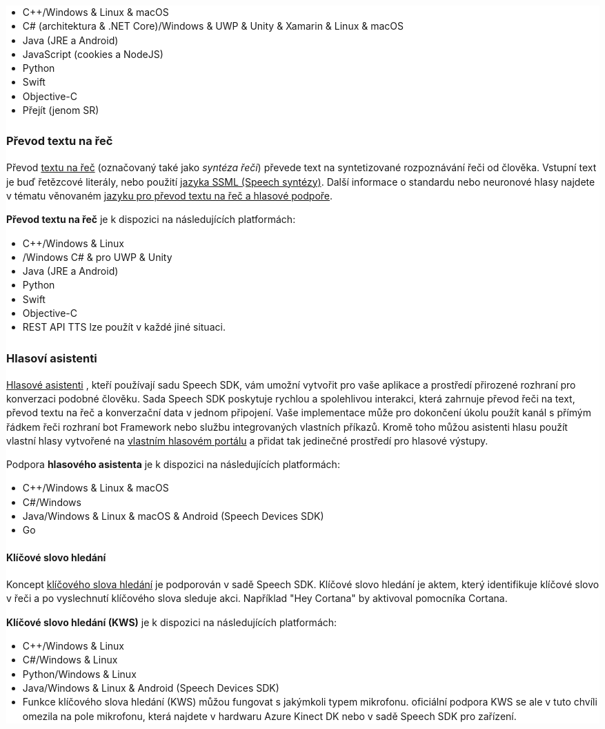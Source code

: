   - C++/Windows & Linux & macOS
  - C# (architektura & .NET Core)/Windows & UWP & Unity & Xamarin & Linux & macOS
  - Java (JRE a Android)
  - JavaScript (cookies a NodeJS)
  - Python
  - Swift
  - Objective-C  
  - Přejít (jenom SR)

### <a name="text-to-speech"></a>Převod textu na řeč

Převod [textu na řeč](text-to-speech.md) (označovaný také jako *syntéza řeči*) převede text na syntetizované rozpoznávání řeči od člověka. Vstupní text je buď řetězcové literály, nebo použití [jazyka SSML (Speech syntézy)](speech-synthesis-markup.md). Další informace o standardu nebo neuronové hlasy najdete v tématu věnovaném [jazyku pro převod textu na řeč a hlasové podpoře](language-support.md#text-to-speech).

**Převod textu na řeč** je k dispozici na následujících platformách:

  - C++/Windows & Linux
  - /Windows C# & pro UWP & Unity
  - Java (JRE a Android)
  - Python
  - Swift
  - Objective-C
  - REST API TTS lze použít v každé jiné situaci.

### <a name="voice-assistants"></a>Hlasoví asistenti

[Hlasové asistenti](voice-assistants.md) , kteří používají sadu Speech SDK, vám umožní vytvořit pro vaše aplikace a prostředí přirozené rozhraní pro konverzaci podobné člověku. Sada Speech SDK poskytuje rychlou a spolehlivou interakci, která zahrnuje převod řeči na text, převod textu na řeč a konverzační data v jednom připojení. Vaše implementace může pro dokončení úkolu použít kanál s přímým řádkem řeči rozhraní bot Framework nebo službu integrovaných vlastních příkazů. Kromě toho můžou asistenti hlasu použít vlastní hlasy vytvořené na [vlastním hlasovém portálu](https://aka.ms/customvoice) a přidat tak jedinečné prostředí pro hlasové výstupy.

Podpora **hlasového asistenta** je k dispozici na následujících platformách:

  - C++/Windows & Linux & macOS
  - C#/Windows
  - Java/Windows & Linux & macOS & Android (Speech Devices SDK)
  - Go

#### <a name="keyword-spotting"></a>Klíčové slovo hledání

Koncept [klíčového slova hledání](./custom-keyword-basics.md) je podporován v sadě Speech SDK. Klíčové slovo hledání je aktem, který identifikuje klíčové slovo v řeči a po vyslechnutí klíčového slova sleduje akci. Například "Hey Cortana" by aktivoval pomocníka Cortana.

**Klíčové slovo hledání (KWS)** je k dispozici na následujících platformách:

  - C++/Windows & Linux
  - C#/Windows & Linux
  - Python/Windows & Linux
  - Java/Windows & Linux & Android (Speech Devices SDK)
  - Funkce klíčového slova hledání (KWS) můžou fungovat s jakýmkoli typem mikrofonu. oficiální podpora KWS se ale v tuto chvíli omezila na pole mikrofonu, která najdete v hardwaru Azure Kinect DK nebo v sadě Speech SDK pro zařízení.
